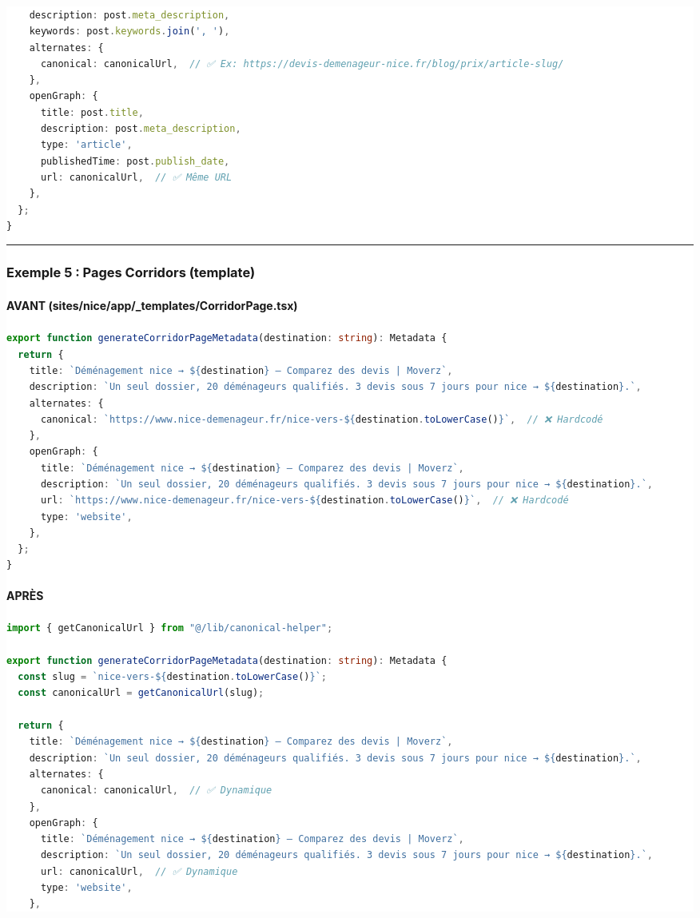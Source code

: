 ```typescript
    description: post.meta_description,
    keywords: post.keywords.join(', '),
    alternates: {
      canonical: canonicalUrl,  // ✅ Ex: https://devis-demenageur-nice.fr/blog/prix/article-slug/
    },
    openGraph: {
      title: post.title,
      description: post.meta_description,
      type: 'article',
      publishedTime: post.publish_date,
      url: canonicalUrl,  // ✅ Même URL
    },
  };
}
```

---

### Exemple 5 : Pages Corridors (template)

#### AVANT (sites/nice/app/_templates/CorridorPage.tsx)
```typescript
export function generateCorridorPageMetadata(destination: string): Metadata {
  return {
    title: `Déménagement nice → ${destination} — Comparez des devis | Moverz`,
    description: `Un seul dossier, 20 déménageurs qualifiés. 3 devis sous 7 jours pour nice → ${destination}.`,
    alternates: {
      canonical: `https://www.nice-demenageur.fr/nice-vers-${destination.toLowerCase()}`,  // ❌ Hardcodé
    },
    openGraph: {
      title: `Déménagement nice → ${destination} — Comparez des devis | Moverz`,
      description: `Un seul dossier, 20 déménageurs qualifiés. 3 devis sous 7 jours pour nice → ${destination}.`,
      url: `https://www.nice-demenageur.fr/nice-vers-${destination.toLowerCase()}`,  // ❌ Hardcodé
      type: 'website',
    },
  };
}
```

#### APRÈS
```typescript
import { getCanonicalUrl } from "@/lib/canonical-helper";

export function generateCorridorPageMetadata(destination: string): Metadata {
  const slug = `nice-vers-${destination.toLowerCase()}`;
  const canonicalUrl = getCanonicalUrl(slug);
  
  return {
    title: `Déménagement nice → ${destination} — Comparez des devis | Moverz`,
    description: `Un seul dossier, 20 déménageurs qualifiés. 3 devis sous 7 jours pour nice → ${destination}.`,
    alternates: {
      canonical: canonicalUrl,  // ✅ Dynamique
    },
    openGraph: {
      title: `Déménagement nice → ${destination} — Comparez des devis | Moverz`,
      description: `Un seul dossier, 20 déménageurs qualifiés. 3 devis sous 7 jours pour nice → ${destination}.`,
      url: canonicalUrl,  // ✅ Dynamique
      type: 'website',
    },
```
